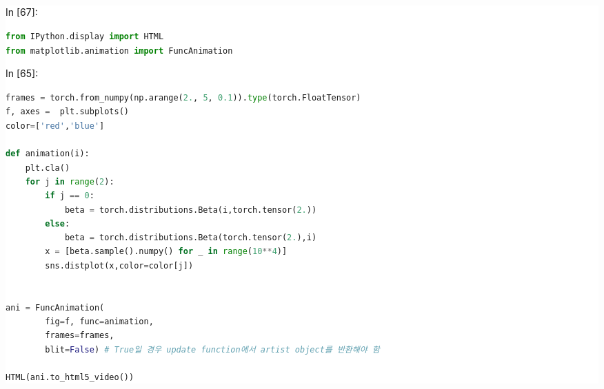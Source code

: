 <div class="prompt input_prompt">
In&nbsp;[67]:
</div>

<div class="input_area" markdown="1">

```python
from IPython.display import HTML
from matplotlib.animation import FuncAnimation
```

</div>

<div class="prompt input_prompt">
In&nbsp;[65]:
</div>

<div class="input_area" markdown="1">

```python
frames = torch.from_numpy(np.arange(2., 5, 0.1)).type(torch.FloatTensor)
f, axes =  plt.subplots()
color=['red','blue']

def animation(i):
    plt.cla()
    for j in range(2):
        if j == 0:
            beta = torch.distributions.Beta(i,torch.tensor(2.))
        else:
            beta = torch.distributions.Beta(torch.tensor(2.),i)
        x = [beta.sample().numpy() for _ in range(10**4)]
        sns.distplot(x,color=color[j])
    
    
ani = FuncAnimation(
        fig=f, func=animation,
        frames=frames, 
        blit=False) # True일 경우 update function에서 artist object를 반환해야 함

HTML(ani.to_html5_video())
```

</div>




<div markdown="0">
<video width="432" height="288" controls autoplay loop>
  <source type="video/mp4" src="data:video/mp4;base64,AAAAHGZ0eXBNNFYgAAACAGlzb21pc28yYXZjMQAAAAhmcmVlAAF0E21kYXQAAAKtBgX//6ncRem9
5tlIt5Ys2CDZI+7veDI2NCAtIGNvcmUgMTQ4IHIyNjQzIDVjNjU3MDQgLSBILjI2NC9NUEVHLTQg
QVZDIGNvZGVjIC0gQ29weWxlZnQgMjAwMy0yMDE1IC0gaHR0cDovL3d3dy52aWRlb2xhbi5vcmcv
eDI2NC5odG1sIC0gb3B0aW9uczogY2FiYWM9MSByZWY9MyBkZWJsb2NrPTE6MDowIGFuYWx5c2U9
MHgzOjB4MTEzIG1lPWhleCBzdWJtZT03IHBzeT0xIHBzeV9yZD0xLjAwOjAuMDAgbWl4ZWRfcmVm
PTEgbWVfcmFuZ2U9MTYgY2hyb21hX21lPTEgdHJlbGxpcz0xIDh4OGRjdD0xIGNxbT0wIGRlYWR6
b25lPTIxLDExIGZhc3RfcHNraXA9MSBjaHJvbWFfcXBfb2Zmc2V0PS0yIHRocmVhZHM9OSBsb29r
YWhlYWRfdGhyZWFkcz0xIHNsaWNlZF90aHJlYWRzPTAgbnI9MCBkZWNpbWF0ZT0xIGludGVybGFj
ZWQ9MCBibHVyYXlfY29tcGF0PTAgY29uc3RyYWluZWRfaW50cmE9MCBiZnJhbWVzPTMgYl9weXJh
bWlkPTIgYl9hZGFwdD0xIGJfYmlhcz0wIGRpcmVjdD0xIHdlaWdodGI9MSBvcGVuX2dvcD0wIHdl
aWdodHA9MiBrZXlpbnQ9MjUwIGtleWludF9taW49NSBzY2VuZWN1dD00MCBpbnRyYV9yZWZyZXNo
PTAgcmNfbG9va2FoZWFkPTQwIHJjPWNyZiBtYnRyZWU9MSBjcmY9MjMuMCBxY29tcD0wLjYwIHFw
bWluPTAgcXBtYXg9NjkgcXBzdGVwPTQgaXBfcmF0aW89MS40MCBhcT0xOjEuMDAAgAAAGA9liIQA
Ev/+963fgU3AQO1rulc4tMurlDQ9UfaUpni2SAAAAwADjh6zXRqSe5rQaAAF5oafX/CIZQAd+SMR
Mn++SzUcVsYHSqJVfZns/wefJTwFNOmCvHPW0VPUH9r/2Z3gYC+0wYcEzuf67yMyv3KxEVEZ6JEE
W0tE+vB5h4a/Y9o+N/nsPqVCDEz89yDCkgelusJy6NfADW/CamSuDkOlQ8PgR9a8CSHwFXMHffGB
ciCmBAP2N4/fQ0G5/qfRy8A1R9RIBcfdkQDxzyqta0ywbSeo7MwYfZ5d58Cn4GJHGT0Lp71G95re
ulhLYw4Mj0vUOE4PiBqOzR8K420OXP58XRuLOLKQoS6TFTUKXHWqZ9C4bdAUWdSH2B1j4tPf1ttM